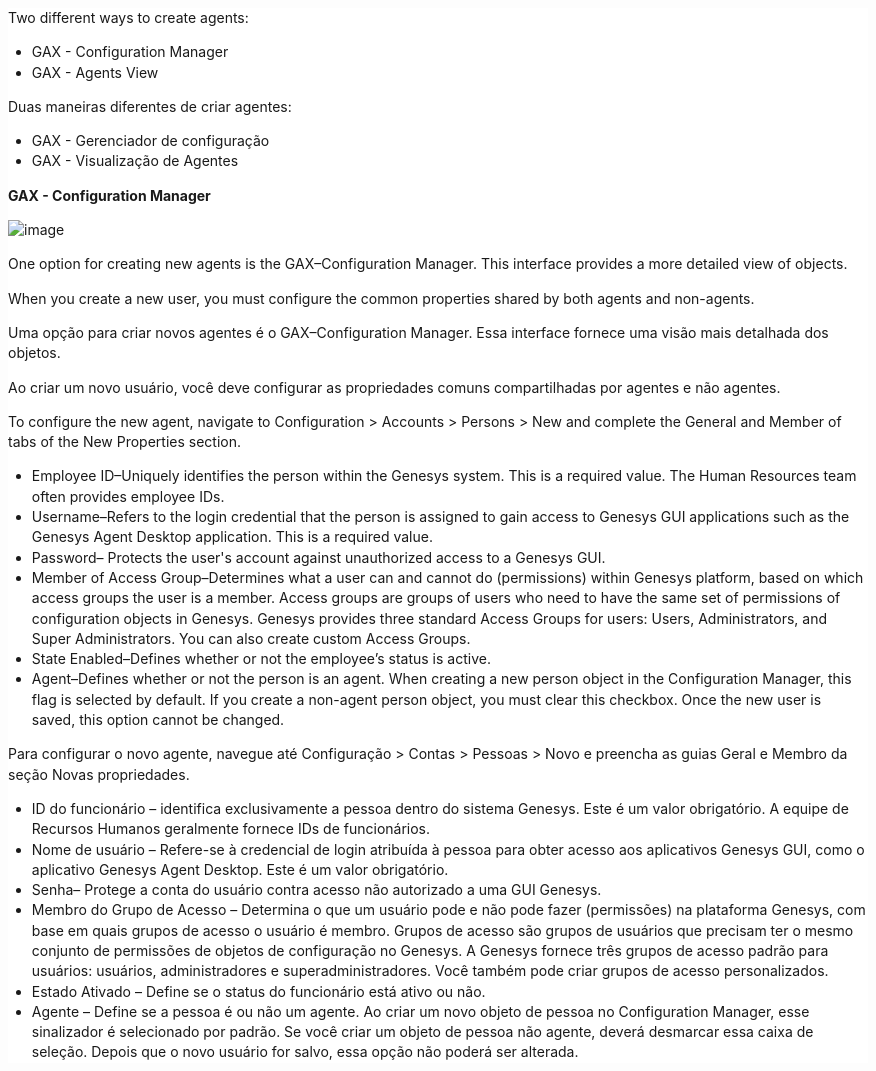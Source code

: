 Two different ways to create agents:

- GAX - Configuration Manager
- GAX - Agents View

Duas maneiras diferentes de criar agentes:

- GAX - Gerenciador de configuração
- GAX - Visualização de Agentes 


**GAX - Configuration Manager**

![image](https://user-images.githubusercontent.com/52088444/158375452-e8ca3081-8970-40ed-84f9-2fa356489a16.png)


One option for creating new agents is the GAX–Configuration Manager. This interface provides a more detailed view of objects.

When you create a new user, you must configure the common properties shared by both agents and non-agents.

Uma opção para criar novos agentes é o GAX–Configuration Manager. Essa interface fornece uma visão mais detalhada dos objetos.

Ao criar um novo usuário, você deve configurar as propriedades comuns compartilhadas por agentes e não agentes.

To configure the new agent, navigate to Configuration > Accounts > Persons > New and complete the General and Member of tabs of the New Properties section.

- Employee ID–Uniquely identifies the person within the Genesys system. This is a required value. The Human Resources team often provides employee IDs.
- Username–Refers to the login credential that the person is assigned to gain access to Genesys GUI applications such as the Genesys Agent Desktop application. This is a required value.
- Password– Protects the user's account against unauthorized access to a Genesys GUI.
- Member of Access Group–Determines what a user can and cannot do (permissions) within Genesys platform, based on which access groups the user is a member. Access groups are groups of users who need to have the same set of permissions of configuration objects in Genesys. Genesys provides three standard Access Groups for users: Users, Administrators, and Super Administrators. You can also create custom Access Groups.
- State Enabled–Defines whether or not the employee’s status is active.
- Agent–Defines whether or not the person is an agent. When creating a new person object in the Configuration Manager, this flag is selected by default. If you create a non-agent person object, you must clear this checkbox. Once the new user is saved, this option cannot be changed.

Para configurar o novo agente, navegue até Configuração > Contas > Pessoas > Novo e preencha as guias Geral e Membro da seção Novas propriedades.

- ID do funcionário – identifica exclusivamente a pessoa dentro do sistema Genesys. Este é um valor obrigatório. A equipe de Recursos Humanos geralmente fornece IDs de funcionários.
- Nome de usuário – Refere-se à credencial de login atribuída à pessoa para obter acesso aos aplicativos Genesys GUI, como o aplicativo Genesys Agent Desktop. Este é um valor obrigatório.
- Senha– Protege a conta do usuário contra acesso não autorizado a uma GUI Genesys.
- Membro do Grupo de Acesso – Determina o que um usuário pode e não pode fazer (permissões) na plataforma Genesys, com base em quais grupos de acesso o usuário é membro. Grupos de acesso são grupos de usuários que precisam ter o mesmo conjunto de permissões de objetos de configuração no Genesys. A Genesys fornece três grupos de acesso padrão para usuários: usuários, administradores e superadministradores. Você também pode criar grupos de acesso personalizados.
- Estado Ativado – Define se o status do funcionário está ativo ou não.
- Agente – Define se a pessoa é ou não um agente. Ao criar um novo objeto de pessoa no Configuration Manager, esse sinalizador é selecionado por padrão. Se você criar um objeto de pessoa não agente, deverá desmarcar essa caixa de seleção. Depois que o novo usuário for salvo, essa opção não poderá ser alterada.
